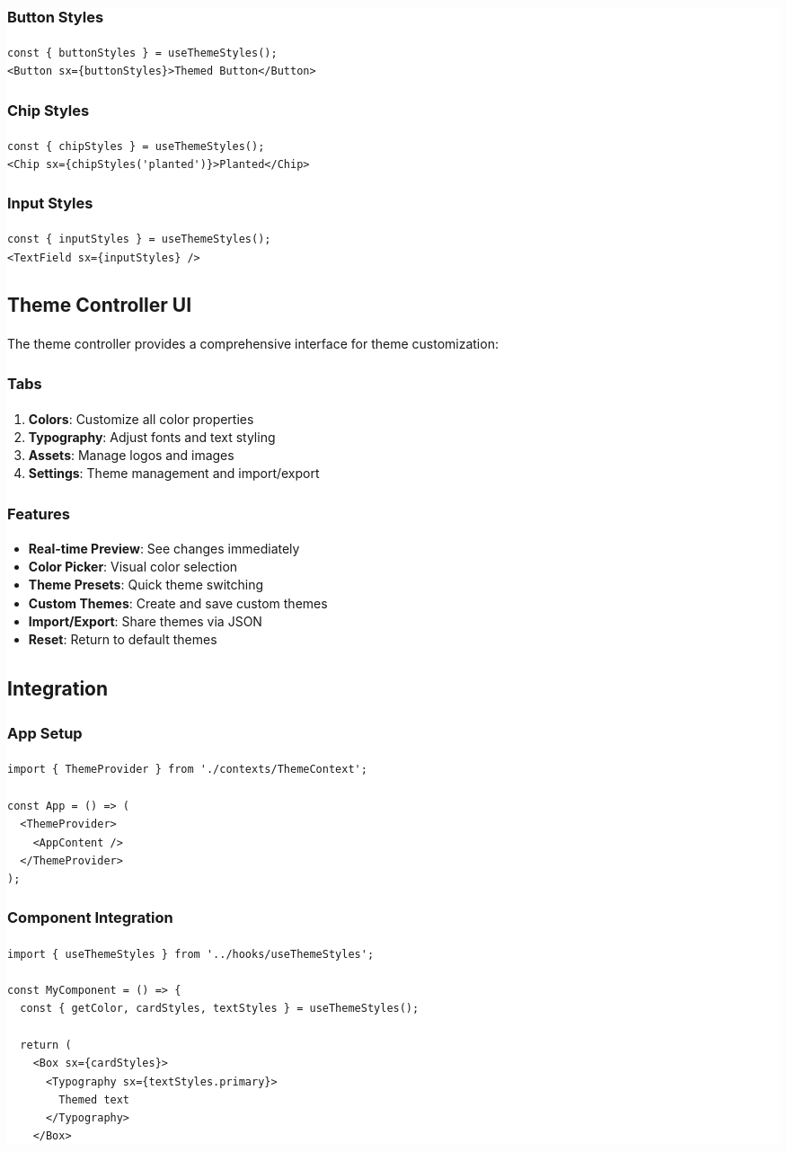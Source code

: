 ### Button Styles
```tsx
const { buttonStyles } = useThemeStyles();
<Button sx={buttonStyles}>Themed Button</Button>
```

### Chip Styles
```tsx
const { chipStyles } = useThemeStyles();
<Chip sx={chipStyles('planted')}>Planted</Chip>
```

### Input Styles
```tsx
const { inputStyles } = useThemeStyles();
<TextField sx={inputStyles} />
```

## Theme Controller UI

The theme controller provides a comprehensive interface for theme customization:

### Tabs
1. **Colors**: Customize all color properties
2. **Typography**: Adjust fonts and text styling
3. **Assets**: Manage logos and images
4. **Settings**: Theme management and import/export

### Features
- **Real-time Preview**: See changes immediately
- **Color Picker**: Visual color selection
- **Theme Presets**: Quick theme switching
- **Custom Themes**: Create and save custom themes
- **Import/Export**: Share themes via JSON
- **Reset**: Return to default themes

## Integration

### App Setup
```tsx
import { ThemeProvider } from './contexts/ThemeContext';

const App = () => (
  <ThemeProvider>
    <AppContent />
  </ThemeProvider>
);
```

### Component Integration
```tsx
import { useThemeStyles } from '../hooks/useThemeStyles';

const MyComponent = () => {
  const { getColor, cardStyles, textStyles } = useThemeStyles();
  
  return (
    <Box sx={cardStyles}>
      <Typography sx={textStyles.primary}>
        Themed text
      </Typography>
    </Box>
```